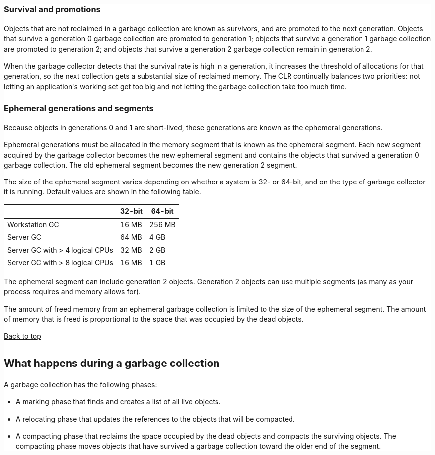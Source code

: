 ### Survival and promotions

Objects that are not reclaimed in a garbage collection are known as survivors, and are promoted to the next generation. Objects that survive a generation 0 garbage collection are promoted to generation 1; objects that survive a generation 1 garbage collection are promoted to generation 2; and objects that survive a generation 2 garbage collection remain in generation 2.

When the garbage collector detects that the survival rate is high in a generation, it increases the threshold of allocations for that generation, so the next collection gets a substantial size of reclaimed memory. The CLR continually balances two priorities: not letting an application's working set get too big and not letting the garbage collection take too much time.

### Ephemeral generations and segments

Because objects in generations 0 and 1 are short-lived, these generations are known as the ephemeral generations.

Ephemeral generations must be allocated in the memory segment that is known as the ephemeral segment. Each new segment acquired by the garbage collector becomes the new ephemeral segment and contains the objects that survived a generation 0 garbage collection. The old ephemeral segment becomes the new generation 2 segment.

The size of the ephemeral segment varies depending on whether a system is 32- or 64-bit, and on the type of garbage collector it is running. Default values are shown in the following table.

||32-bit|64-bit|
|-|-------------|-------------|
|Workstation GC|16 MB|256 MB|
|Server GC|64 MB|4 GB|
|Server GC with > 4 logical CPUs|32 MB|2 GB|
|Server GC with > 8 logical CPUs|16 MB|1 GB|

The ephemeral segment can include generation 2 objects. Generation 2 objects can use multiple segments (as many as your process requires and memory allows for).

The amount of freed memory from an ephemeral garbage collection is limited to the size of the ephemeral segment. The amount of memory that is freed is proportional to the space that was occupied by the dead objects.

[Back to top](#top)

<a name="what_happens_during_a_garbage_collection"></a>

## What happens during a garbage collection

A garbage collection has the following phases:

- A marking phase that finds and creates a list of all live objects.

- A relocating phase that updates the references to the objects that will be compacted.

- A compacting phase that reclaims the space occupied by the dead objects and compacts the surviving objects. The compacting phase moves objects that have survived a garbage collection toward the older end of the segment.
